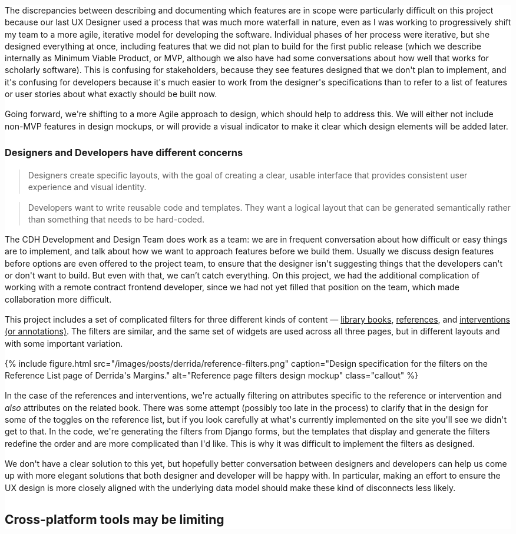 The discrepancies between describing and documenting which features are in scope were particularly difficult on this project because our last UX Designer used a process that was much more waterfall in nature, even as I was working to progressively shift my team to a more agile, iterative model for developing the software. Individual phases of her process were iterative, but she designed everything at once, including features that we did not plan to build for the first public release (which we describe internally as Minimum Viable Product, or MVP, although we also have had some conversations about how well that works for scholarly software). This is confusing for stakeholders, because they see features designed that we don't plan to implement, and it's confusing for developers because it's much easier to work from the designer's specifications than to refer to a list of features or user stories about what exactly should be built now.

Going forward, we're shifting to a more Agile approach to design, which should help to address this. We will either not include non-MVP features in design mockups, or will provide a visual indicator to make it clear which design elements will be added later.

### Designers and Developers have different concerns

> Designers create specific layouts, with the goal of creating a clear, usable interface that provides consistent user experience and visual identity.

> Developers want to write reusable code and templates. They want a logical layout that can be generated semantically rather than something that needs to be hard-coded.

The CDH Development and Design Team does work as a team: we are in frequent conversation about how difficult or easy things are to implement, and talk about how we want to approach features before we build them. Usually we discuss design features before options are even offered to the project team, to ensure that the designer isn't suggesting things that the developers can't or don't want to build.  But even with that, we can’t catch everything.  On this project, we had the additional complication of working with a remote contract frontend developer, since we had not yet filled that position on the team, which made collaboration more difficult.

This project includes a set of complicated filters for three different kinds of content — [library books](https://derridas-margins.princeton.edu/library/), [references](https://derridas-margins.princeton.edu/references/), and [interventions (or annotations)](https://derridas-margins.princeton.edu/interventions/). The filters are similar, and the same set of widgets are used across all three pages, but in different layouts and with some important variation.

{% include figure.html src="/images/posts/derrida/reference-filters.png" caption="Design specification for the filters on the Reference List page of Derrida's Margins." alt="Reference page filters design mockup" class="callout" %}

In the case of the references and interventions, we're actually filtering on attributes specific to the reference or intervention and *also* attributes on the related book. There was some attempt (possibly too late in the process) to clarify that in the design for some of the toggles on the reference list, but if you look carefully at what's currently implemented on the site you'll see we didn't get to that. In the code, we're generating the filters from Django forms, but the templates that display and generate the filters redefine the order and are more complicated than I'd like. This is why it was difficult to implement the filters as designed.

We don't have a clear solution to this yet, but hopefully better conversation between designers and developers can help us come up with more elegant solutions that both designer and developer will be happy with. In particular, making an effort to ensure the UX design is more closely aligned with the underlying data model should make these kind of disconnects less likely.

## Cross-platform tools may be limiting
